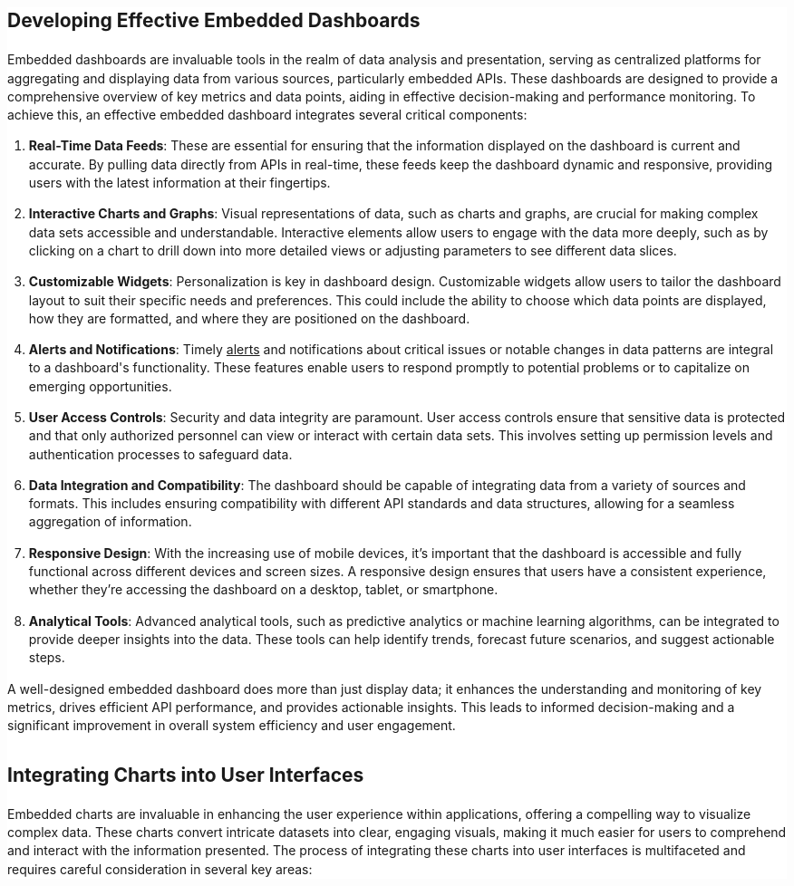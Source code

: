 ## Developing Effective Embedded Dashboards

Embedded dashboards are invaluable tools in the realm of data analysis and presentation, serving as centralized platforms for aggregating and displaying data from various sources, particularly embedded APIs. These dashboards are designed to provide a comprehensive overview of key metrics and data points, aiding in effective decision-making and performance monitoring. To achieve this, an effective embedded dashboard integrates several critical components:

1. **Real-Time Data Feeds**: These are essential for ensuring that the information displayed on the dashboard is current and accurate. By pulling data directly from APIs in real-time, these feeds keep the dashboard dynamic and responsive, providing users with the latest information at their fingertips.

2. **Interactive Charts and Graphs**: Visual representations of data, such as charts and graphs, are crucial for making complex data sets accessible and understandable. Interactive elements allow users to engage with the data more deeply, such as by clicking on a chart to drill down into more detailed views or adjusting parameters to see different data slices.

3. **Customizable Widgets**: Personalization is key in dashboard design. Customizable widgets allow users to tailor the dashboard layout to suit their specific needs and preferences. This could include the ability to choose which data points are displayed, how they are formatted, and where they are positioned on the dashboard.

4. **Alerts and Notifications**: Timely [alerts](https://monoscope.tech/blog/stay-ahead-of-the-curve/) and notifications about critical issues or notable changes in data patterns are integral to a dashboard's functionality. These features enable users to respond promptly to potential problems or to capitalize on emerging opportunities.

5. **User Access Controls**: Security and data integrity are paramount. User access controls ensure that sensitive data is protected and that only authorized personnel can view or interact with certain data sets. This involves setting up permission levels and authentication processes to safeguard data.

6. **Data Integration and Compatibility**: The dashboard should be capable of integrating data from a variety of sources and formats. This includes ensuring compatibility with different API standards and data structures, allowing for a seamless aggregation of information.

7. **Responsive Design**: With the increasing use of mobile devices, it’s important that the dashboard is accessible and fully functional across different devices and screen sizes. A responsive design ensures that users have a consistent experience, whether they’re accessing the dashboard on a desktop, tablet, or smartphone.

8. **Analytical Tools**: Advanced analytical tools, such as predictive analytics or machine learning algorithms, can be integrated to provide deeper insights into the data. These tools can help identify trends, forecast future scenarios, and suggest actionable steps.

A well-designed embedded dashboard does more than just display data; it enhances the understanding and monitoring of key metrics, drives efficient API performance, and provides actionable insights. This leads to informed decision-making and a significant improvement in overall system efficiency and user engagement.

## Integrating Charts into User Interfaces

Embedded charts are invaluable in enhancing the user experience within applications, offering a compelling way to visualize complex data. These charts convert intricate datasets into clear, engaging visuals, making it much easier for users to comprehend and interact with the information presented. The process of integrating these charts into user interfaces is multifaceted and requires careful consideration in several key areas:
